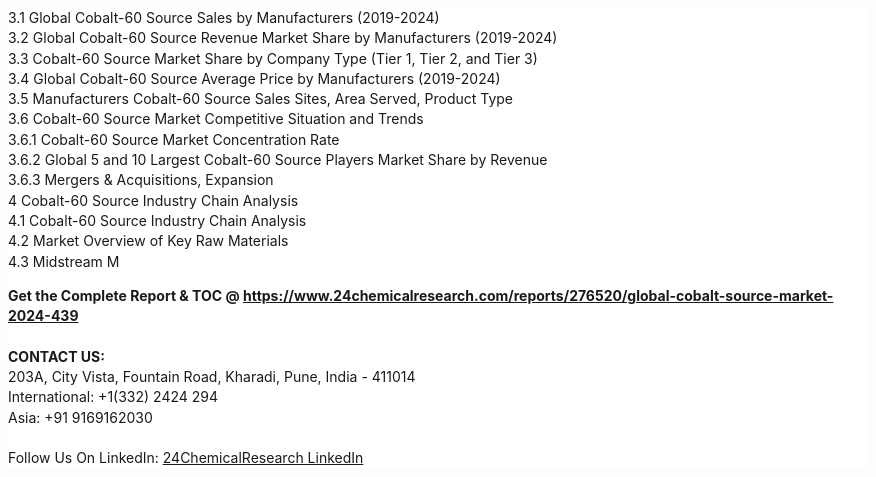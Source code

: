 3.1 Global Cobalt-60 Source Sales by Manufacturers (2019-2024)<br />
3.2 Global Cobalt-60 Source Revenue Market Share by Manufacturers (2019-2024)<br />
3.3 Cobalt-60 Source Market Share by Company Type (Tier 1, Tier 2, and Tier 3)<br />
3.4 Global Cobalt-60 Source Average Price by Manufacturers (2019-2024)<br />
3.5 Manufacturers Cobalt-60 Source Sales Sites, Area Served, Product Type<br />
3.6 Cobalt-60 Source Market Competitive Situation and Trends<br />
3.6.1 Cobalt-60 Source Market Concentration Rate<br />
3.6.2 Global 5 and 10 Largest Cobalt-60 Source Players Market Share by Revenue<br />
3.6.3 Mergers & Acquisitions, Expansion<br />
4 Cobalt-60 Source Industry Chain Analysis<br />
4.1 Cobalt-60 Source Industry Chain Analysis<br />
4.2 Market Overview of Key Raw Materials<br />
4.3 Midstream M</p><div><b>Get the Complete Report & TOC @ 
            <a href="https://www.24chemicalresearch.com/reports/276520/global-cobalt-source-market-2024-439">
            https://www.24chemicalresearch.com/reports/276520/global-cobalt-source-market-2024-439</a></b></div><br><b>CONTACT US:</b><br>
            203A, City Vista, Fountain Road, Kharadi, Pune, India - 411014<br>
            International: +1(332) 2424 294<br>
            Asia: +91 9169162030 <br><br>
            Follow Us On LinkedIn: <a href="https://www.linkedin.com/company/24chemicalresearch/">24ChemicalResearch LinkedIn</a>